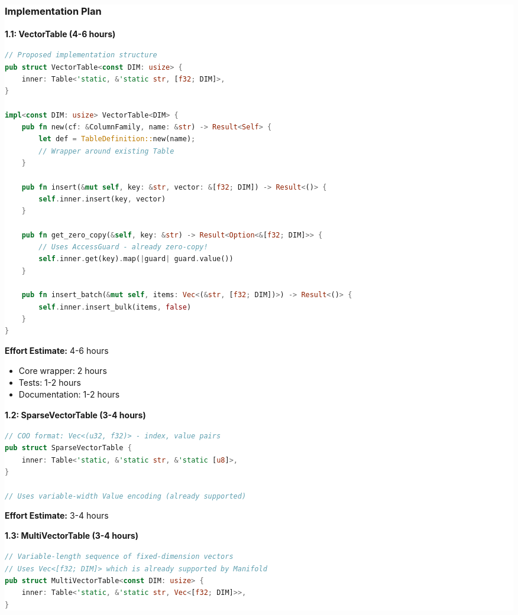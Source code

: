 ### Implementation Plan

**1.1: VectorTable<const DIM: usize> (4-6 hours)**

```rust
// Proposed implementation structure
pub struct VectorTable<const DIM: usize> {
    inner: Table<'static, &'static str, [f32; DIM]>,
}

impl<const DIM: usize> VectorTable<DIM> {
    pub fn new(cf: &ColumnFamily, name: &str) -> Result<Self> {
        let def = TableDefinition::new(name);
        // Wrapper around existing Table
    }
    
    pub fn insert(&mut self, key: &str, vector: &[f32; DIM]) -> Result<()> {
        self.inner.insert(key, vector)
    }
    
    pub fn get_zero_copy(&self, key: &str) -> Result<Option<&[f32; DIM]>> {
        // Uses AccessGuard - already zero-copy!
        self.inner.get(key).map(|guard| guard.value())
    }
    
    pub fn insert_batch(&mut self, items: Vec<(&str, [f32; DIM])>) -> Result<()> {
        self.inner.insert_bulk(items, false)
    }
}
```

**Effort Estimate:** 4-6 hours
- Core wrapper: 2 hours
- Tests: 1-2 hours  
- Documentation: 1-2 hours

**1.2: SparseVectorTable (3-4 hours)**

```rust
// COO format: Vec<(u32, f32)> - index, value pairs
pub struct SparseVectorTable {
    inner: Table<'static, &'static str, &'static [u8]>,
}

// Uses variable-width Value encoding (already supported)
```

**Effort Estimate:** 3-4 hours

**1.3: MultiVectorTable<const DIM: usize> (3-4 hours)**

```rust
// Variable-length sequence of fixed-dimension vectors
// Uses Vec<[f32; DIM]> which is already supported by Manifold
pub struct MultiVectorTable<const DIM: usize> {
    inner: Table<'static, &'static str, Vec<[f32; DIM]>>,
}
```

